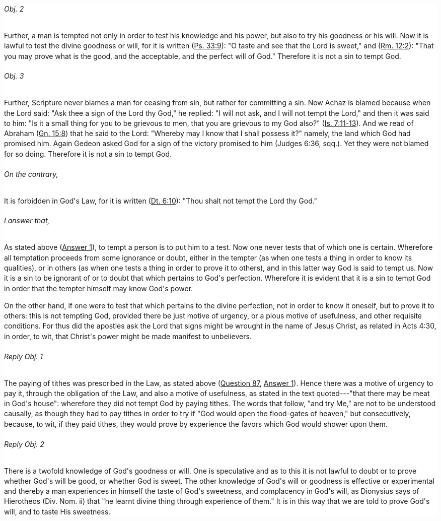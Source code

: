 ###### Obj. 2
Further, a man is tempted not only in order to test his knowledge and his power, but also to try his goodness or his will. Now it is lawful to test the divine goodness or will, for it is written ([Ps. 33:9](http://bible.gospelcom.net/bible?Ps++33:9)): "O taste and see that the Lord is sweet," and ([Rm. 12:2](http://bible.gospelcom.net/bible?Rm++12:2)): "That you may prove what is the good, and the acceptable, and the perfect will of God." Therefore it is not a sin to tempt God.  

###### Obj. 3
Further, Scripture never blames a man for ceasing from sin, but rather for committing a sin. Now Achaz is blamed because when the Lord said: "Ask thee a sign of the Lord thy God," he replied: "I will not ask, and I will not tempt the Lord," and then it was said to him: "Is it a small thing for you to be grievous to men, that you are grievous to my God also?" ([Is. 7:11-13](http://bible.gospelcom.net/bible?Is++7:11-13)). And we read of Abraham ([Gn. 15:8](http://bible.gospelcom.net/bible?Gn++15:8)) that he said to the Lord: "Whereby may I know that I shall possess it?" namely, the land which God had promised him. Again Gedeon asked God for a sign of the victory promised to him (Judges 6:36, sqq.). Yet they were not blamed for so doing. Therefore it is not a sin to tempt God.  

###### On the contrary,
It is forbidden in God's Law, for it is written ([Dt. 6:10](http://bible.gospelcom.net/bible?Dt++6:10)): "Thou shalt not tempt the Lord thy God."

###### I answer that,
As stated above ([Answer 1](#1.%20Whether%20the%20temptation%20of%20God%20consists%20in%20certain%20deeds,%20wherein%20the%20expected%20result%20is%20ascribed%20to%20the%20power%20of%20God%20alone?%20)), to tempt a person is to put him to a test. Now one never tests that of which one is certain. Wherefore all temptation proceeds from some ignorance or doubt, either in the tempter (as when one tests a thing in order to know its qualities), or in others (as when one tests a thing in order to prove it to others), and in this latter way God is said to tempt us. Now it is a sin to be ignorant of or to doubt that which pertains to God's perfection. Wherefore it is evident that it is a sin to tempt God in order that the tempter himself may know God's power.  

On the other hand, if one were to test that which pertains to the divine perfection, not in order to know it oneself, but to prove it to others: this is not tempting God, provided there be just motive of urgency, or a pious motive of usefulness, and other requisite conditions. For thus did the apostles ask the Lord that signs might be wrought in the name of Jesus Christ, as related in Acts 4:30, in order, to wit, that Christ's power might be made manifest to unbelievers.  

###### Reply Obj. 1
The paying of tithes was prescribed in the Law, as stated above ([Question 87](87.%20Tithes.md), [Answer 1](87.%20Tithes.md#1.%20Whether%20men%20are%20bound%20to%20pay%20tithes%20under%20a%20necessity%20of%20precept?)). Hence there was a motive of urgency to pay it, through the obligation of the Law, and also a motive of usefulness, as stated in the text quoted---"that there may be meat in God's house": wherefore they did not tempt God by paying tithes. The words that follow, "and try Me," are not to be understood causally, as though they had to pay tithes in order to try if "God would open the flood-gates of heaven," but consecutively, because, to wit, if they paid tithes, they would prove by experience the favors which God would shower upon them.  

###### Reply Obj. 2
There is a twofold knowledge of God's goodness or will. One is speculative and as to this it is not lawful to doubt or to prove whether God's will be good, or whether God is sweet. The other knowledge of God's will or goodness is effective or experimental and thereby a man experiences in himself the taste of God's sweetness, and complacency in God's will, as Dionysius says of Hierotheos (Div. Nom. ii) that "he learnt divine thing through experience of them." It is in this way that we are told to prove God's will, and to taste His sweetness.  
